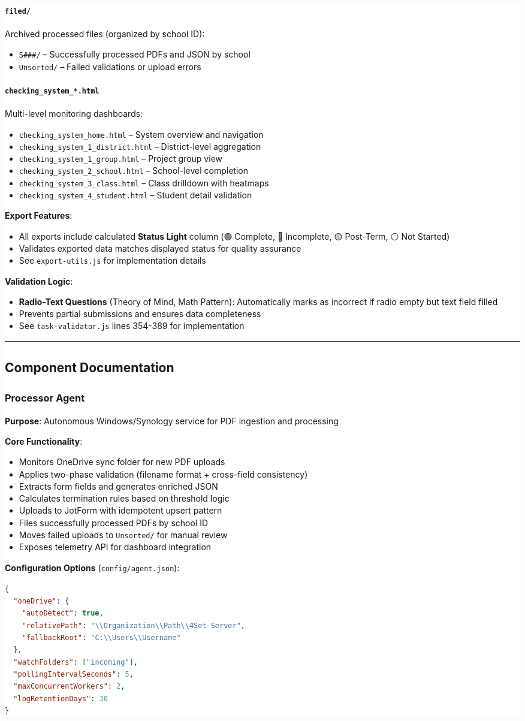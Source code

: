 #### `filed/`
Archived processed files (organized by school ID):
- `S###/` – Successfully processed PDFs and JSON by school
- `Unsorted/` – Failed validations or upload errors

#### `checking_system_*.html`
Multi-level monitoring dashboards:
- `checking_system_home.html` – System overview and navigation
- `checking_system_1_district.html` – District-level aggregation
- `checking_system_1_group.html` – Project group view
- `checking_system_2_school.html` – School-level completion
- `checking_system_3_class.html` – Class drilldown with heatmaps
- `checking_system_4_student.html` – Student detail validation

**Export Features**:
- All exports include calculated **Status Light** column (🟢 Complete, 🔴 Incomplete, 🟡 Post-Term, ⚪ Not Started)
- Validates exported data matches displayed status for quality assurance
- See `export-utils.js` for implementation details

**Validation Logic**:
- **Radio-Text Questions** (Theory of Mind, Math Pattern): Automatically marks as incorrect if radio empty but text field filled
- Prevents partial submissions and ensures data completeness
- See `task-validator.js` lines 354-389 for implementation

---

## Component Documentation

### Processor Agent

**Purpose**: Autonomous Windows/Synology service for PDF ingestion and processing

**Core Functionality**:
- Monitors OneDrive sync folder for new PDF uploads
- Applies two-phase validation (filename format + cross-field consistency)
- Extracts form fields and generates enriched JSON
- Calculates termination rules based on threshold logic
- Uploads to JotForm with idempotent upsert pattern
- Files successfully processed PDFs by school ID
- Moves failed uploads to `Unsorted/` for manual review
- Exposes telemetry API for dashboard integration

**Configuration Options** (`config/agent.json`):
```json
{
  "oneDrive": {
    "autoDetect": true,
    "relativePath": "\\Organization\\Path\\4Set-Server",
    "fallbackRoot": "C:\\Users\\Username"
  },
  "watchFolders": ["incoming"],
  "pollingIntervalSeconds": 5,
  "maxConcurrentWorkers": 2,
  "logRetentionDays": 30
}
```
